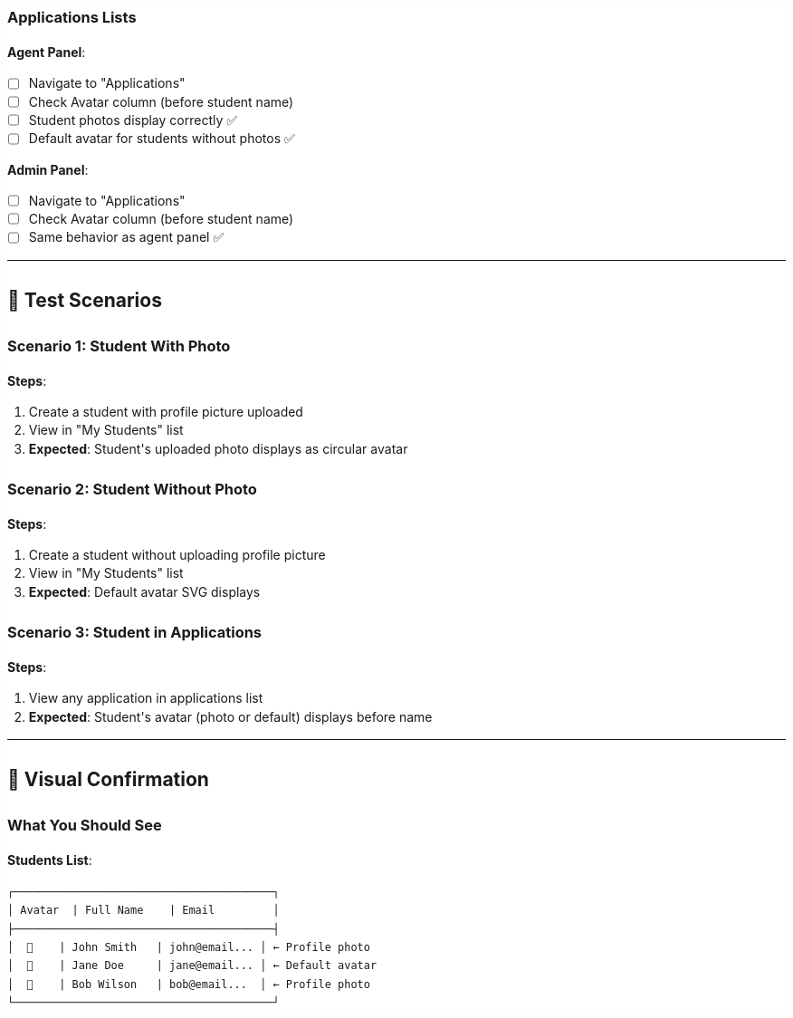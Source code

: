 ### Applications Lists

**Agent Panel**:
- [ ] Navigate to "Applications"
- [ ] Check Avatar column (before student name)
- [ ] Student photos display correctly ✅
- [ ] Default avatar for students without photos ✅

**Admin Panel**:
- [ ] Navigate to "Applications"
- [ ] Check Avatar column (before student name)
- [ ] Same behavior as agent panel ✅

---

## 🧪 Test Scenarios

### Scenario 1: Student With Photo
**Steps**:
1. Create a student with profile picture uploaded
2. View in "My Students" list
3. **Expected**: Student's uploaded photo displays as circular avatar

### Scenario 2: Student Without Photo
**Steps**:
1. Create a student without uploading profile picture
2. View in "My Students" list
3. **Expected**: Default avatar SVG displays

### Scenario 3: Student in Applications
**Steps**:
1. View any application in applications list
2. **Expected**: Student's avatar (photo or default) displays before name

---

## 📸 Visual Confirmation

### What You Should See

**Students List**:
```
┌────────────────────────────────────────┐
│ Avatar  | Full Name    | Email         │
├────────────────────────────────────────┤
│  👤    | John Smith   | john@email... │ ← Profile photo
│  👤    | Jane Doe     | jane@email... │ ← Default avatar
│  👤    | Bob Wilson   | bob@email...  │ ← Profile photo
└────────────────────────────────────────┘
```
